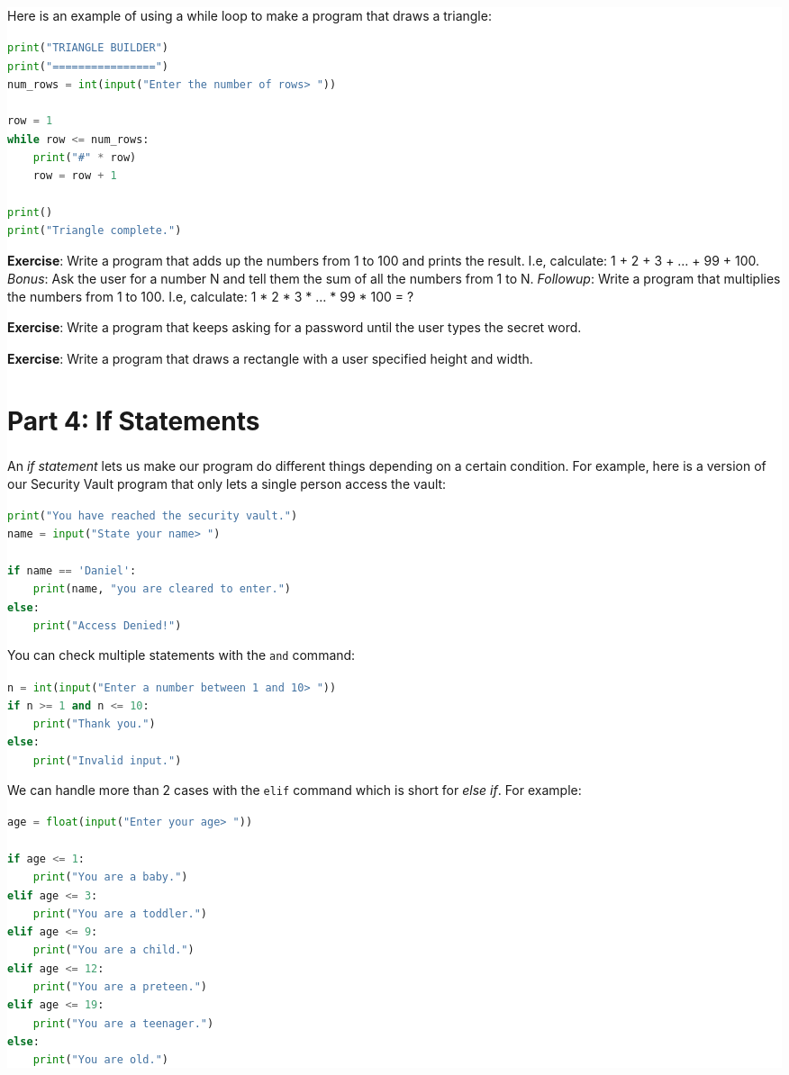 Here is an example of using a while loop to make a program that draws a triangle:

```python
print("TRIANGLE BUILDER")
print("================")
num_rows = int(input("Enter the number of rows> "))

row = 1
while row <= num_rows:
    print("#" * row)
    row = row + 1

print()
print("Triangle complete.")
```

__Exercise__: Write a program that adds up the numbers from 1 to 100 and prints the result. I.e, calculate: 1 + 2 + 3 + … + 99 + 100. _Bonus_: Ask the user for a number N and tell them the sum of all the numbers from 1 to N. _Followup_: Write a program that multiplies the numbers from 1 to 100. I.e, calculate: 1 * 2 * 3 * … * 99 * 100 = ?

__Exercise__: Write a program that keeps asking for a password until the user types the secret word.

__Exercise__: Write a program that draws a rectangle with a user specified height and width.

# Part 4: If Statements
An _if statement_ lets us make our program do different things depending on a certain condition. For example, here is a version of our Security Vault program that only lets a single person access the vault:

```python
print("You have reached the security vault.")
name = input("State your name> ")

if name == 'Daniel':
    print(name, "you are cleared to enter.")
else:
    print("Access Denied!")
```

You can check multiple statements with the `and` command:

```python
n = int(input("Enter a number between 1 and 10> "))
if n >= 1 and n <= 10:
    print("Thank you.")
else:
    print("Invalid input.")
```

We can handle more than 2 cases with the `elif` command which is short for _else if_. For example:

```python
age = float(input("Enter your age> "))

if age <= 1:
    print("You are a baby.")
elif age <= 3:
    print("You are a toddler.")
elif age <= 9:
    print("You are a child.")
elif age <= 12:
    print("You are a preteen.")
elif age <= 19:
    print("You are a teenager.")
else:
    print("You are old.")
```
